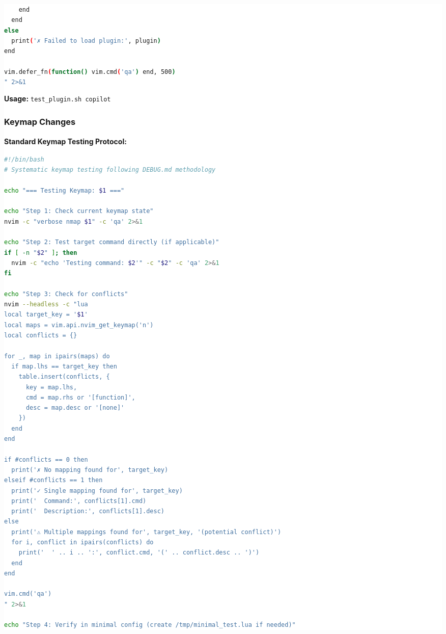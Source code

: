 ```bash
    end
  end
else
  print('✗ Failed to load plugin:', plugin)
end

vim.defer_fn(function() vim.cmd('qa') end, 500)
" 2>&1
```

**Usage:** `test_plugin.sh copilot`

### Keymap Changes

**Standard Keymap Testing Protocol:**
```bash
#!/bin/bash
# Systematic keymap testing following DEBUG.md methodology

echo "=== Testing Keymap: $1 ==="

echo "Step 1: Check current keymap state"
nvim -c "verbose nmap $1" -c 'qa' 2>&1

echo "Step 2: Test target command directly (if applicable)"
if [ -n "$2" ]; then
  nvim -c "echo 'Testing command: $2'" -c "$2" -c 'qa' 2>&1
fi

echo "Step 3: Check for conflicts"
nvim --headless -c "lua
local target_key = '$1'
local maps = vim.api.nvim_get_keymap('n')
local conflicts = {}

for _, map in ipairs(maps) do
  if map.lhs == target_key then
    table.insert(conflicts, {
      key = map.lhs,
      cmd = map.rhs or '[function]',
      desc = map.desc or '[none]'
    })
  end
end

if #conflicts == 0 then
  print('✗ No mapping found for', target_key)
elseif #conflicts == 1 then
  print('✓ Single mapping found for', target_key)
  print('  Command:', conflicts[1].cmd)
  print('  Description:', conflicts[1].desc)
else
  print('⚠ Multiple mappings found for', target_key, '(potential conflict)')
  for i, conflict in ipairs(conflicts) do
    print('  ' .. i .. ':', conflict.cmd, '(' .. conflict.desc .. ')')
  end
end

vim.cmd('qa')
" 2>&1

echo "Step 4: Verify in minimal config (create /tmp/minimal_test.lua if needed)"
```
